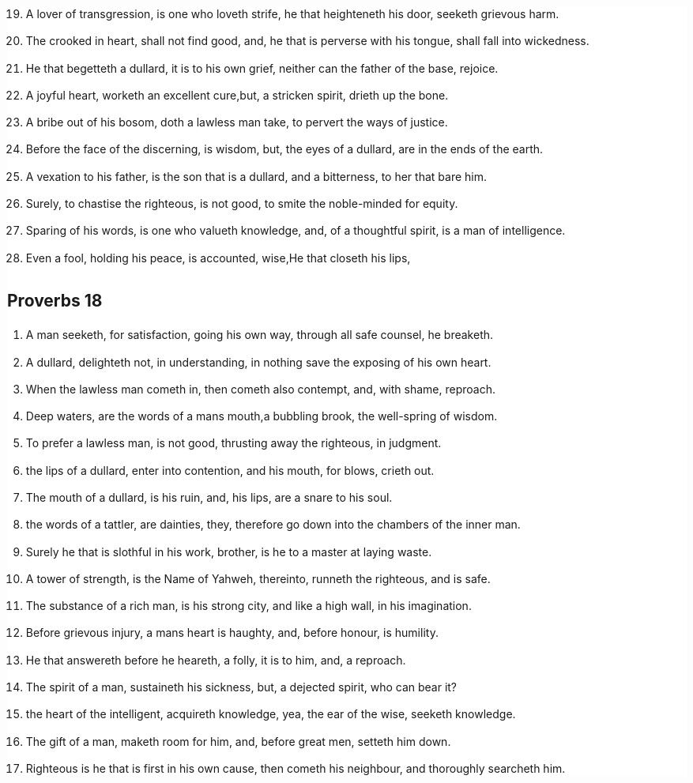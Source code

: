 19. A lover of transgression, is one who loveth strife, he that heighteneth his door, seeketh grievous harm.

20. The crooked in heart, shall not find good, and, he that is perverse with his tongue, shall fall into wickedness.

21. He that begetteth a dullard, it is to his own grief, neither can the father of the base, rejoice.

22. A joyful heart, worketh an excellent cure,but, a stricken spirit, drieth up the bone.

23. A bribe out of his bosom, doth a lawless man take, to pervert the ways of justice.

24. Before the face of the discerning, is wisdom, but, the eyes of a dullard, are in the ends of the earth.

25. A vexation to his father, is the son that is a dullard, and a bitterness, to her that bare him.

26. Surely, to chastise the righteous, is not good, to smite the noble-minded for equity.

27. Sparing of his words, is one who valueth knowledge, and, of a thoughtful spirit, is a man of intelligence.

28. Even a fool, holding his peace, is accounted, wise,He that closeth his lips,

## Proverbs 18

1. A man seeketh, for satisfaction, going his own way, through all safe counsel, he breaketh.

2. A dullard, delighteth not, in understanding, in nothing save the exposing of his own heart.

3. When the lawless man cometh in, then cometh also contempt, and, with shame, reproach.

4. Deep waters, are the words of a mans mouth,a bubbling brook, the well-spring of wisdom.

5. To prefer a lawless man, is not good, thrusting away the righteous, in judgment.

6. the lips of a dullard, enter into contention, and his mouth, for blows, crieth out.

7. The mouth of a dullard, is his ruin, and, his lips, are a snare to his soul.

8. the words of a tattler, are dainties, they, therefore go down into the chambers of the inner man.

9. Surely he that is slothful in his work, brother, is he to a master at laying waste.

10. A tower of strength, is the Name of Yahweh, thereinto, runneth the righteous, and is safe.

11. The substance of a rich man, is his strong city, and like a high wall, in his imagination.

12. Before grievous injury, a mans heart is haughty, and, before honour, is humility.

13. He that answereth before he heareth, a folly, it is to him, and, a reproach.

14. The spirit of a man, sustaineth his sickness, but, a dejected spirit, who can bear it?

15. the heart of the intelligent, acquireth knowledge, yea, the ear of the wise, seeketh knowledge.

16. The gift of a man, maketh room for him, and, before great men, setteth him down.

17. Righteous is he that is first in his own cause, then cometh his neighbour, and thoroughly searcheth him.
